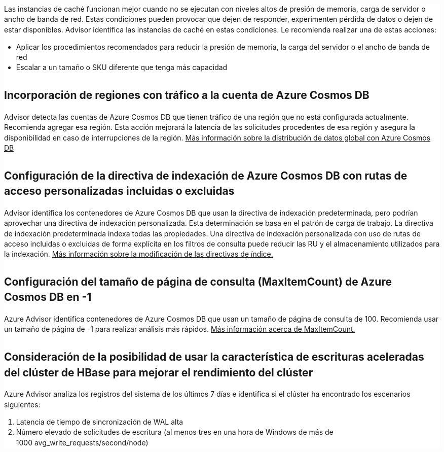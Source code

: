 Las instancias de caché funcionan mejor cuando no se ejecutan con niveles altos de presión de memoria, carga de servidor o ancho de banda de red. Estas condiciones pueden provocar que dejen de responder, experimenten pérdida de datos o dejen de estar disponibles. Advisor identifica las instancias de caché en estas condiciones. Le recomienda realizar una de estas acciones:
- Aplicar los procedimientos recomendados para reducir la presión de memoria, la carga del servidor o el ancho de banda de red
- Escalar a un tamaño o SKU diferente que tenga más capacidad

## <a name="add-regions-with-traffic-to-your-azure-cosmos-db-account"></a>Incorporación de regiones con tráfico a la cuenta de Azure Cosmos DB

Advisor detecta las cuentas de Azure Cosmos DB que tienen tráfico de una región que no está configurada actualmente. Recomienda agregar esa región. Esta acción mejorará la latencia de las solicitudes procedentes de esa región y asegura la disponibilidad en caso de interrupciones de la región. [Más información sobre la distribución de datos global con Azure Cosmos DB](../cosmos-db/distribute-data-globally.md)

## <a name="configure-your-azure-cosmos-db-indexing-policy-by-using-custom-included-or-excluded-paths"></a>Configuración de la directiva de indexación de Azure Cosmos DB con rutas de acceso personalizadas incluidas o excluidas

Advisor identifica los contenedores de Azure Cosmos DB que usan la directiva de indexación predeterminada, pero podrían aprovechar una directiva de indexación personalizada. Esta determinación se basa en el patrón de carga de trabajo. La directiva de indexación predeterminada indexa todas las propiedades. Una directiva de indexación personalizada con uso de rutas de acceso incluidas o excluidas de forma explícita en los filtros de consulta puede reducir las RU y el almacenamiento utilizados para la indexación. [Más información sobre la modificación de las directivas de índice.](../cosmos-db/index-policy.md)

## <a name="set-your-azure-cosmos-db-query-page-size-maxitemcount-to--1"></a>Configuración del tamaño de página de consulta (MaxItemCount) de Azure Cosmos DB en -1 

Azure Advisor identifica contenedores de Azure Cosmos DB que usan un tamaño de página de consulta de 100. Recomienda usar un tamaño de página de -1 para realizar análisis más rápidos. [Más información acerca de MaxItemCount.](../cosmos-db/sql-api-query-metrics.md)

## <a name="consider-using-accelerated-writes-feature-in-your-hbase-cluster-to-improve-cluster-performance"></a>Consideración de la posibilidad de usar la característica de escrituras aceleradas del clúster de HBase para mejorar el rendimiento del clúster
Azure Advisor analiza los registros del sistema de los últimos 7 días e identifica si el clúster ha encontrado los escenarios siguientes:
1. Latencia de tiempo de sincronización de WAL alta 
2. Número elevado de solicitudes de escritura (al menos tres en una hora de Windows de más de 1000 avg_write_requests/second/node)
